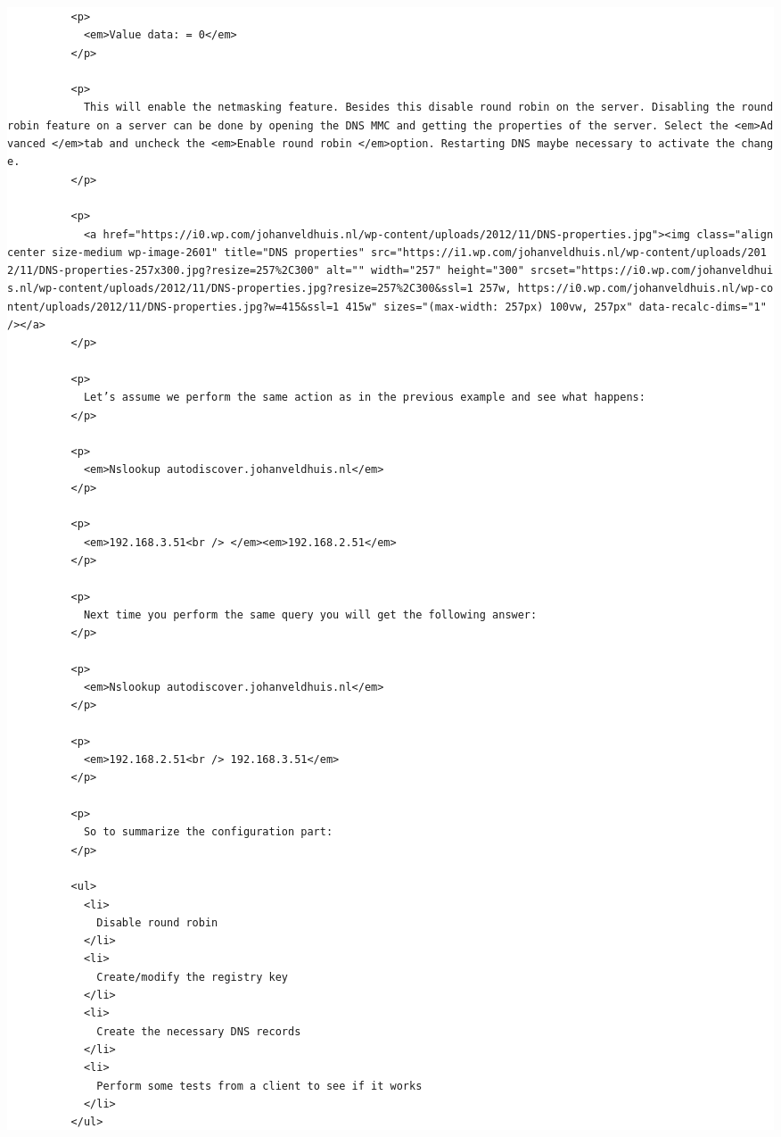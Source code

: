               <p>
                <em>Value data: = 0</em>
              </p>
              
              <p>
                This will enable the netmasking feature. Besides this disable round robin on the server. Disabling the round robin feature on a server can be done by opening the DNS MMC and getting the properties of the server. Select the <em>Advanced </em>tab and uncheck the <em>Enable round robin </em>option. Restarting DNS maybe necessary to activate the change.
              </p>
              
              <p>
                <a href="https://i0.wp.com/johanveldhuis.nl/wp-content/uploads/2012/11/DNS-properties.jpg"><img class="aligncenter size-medium wp-image-2601" title="DNS properties" src="https://i1.wp.com/johanveldhuis.nl/wp-content/uploads/2012/11/DNS-properties-257x300.jpg?resize=257%2C300" alt="" width="257" height="300" srcset="https://i0.wp.com/johanveldhuis.nl/wp-content/uploads/2012/11/DNS-properties.jpg?resize=257%2C300&ssl=1 257w, https://i0.wp.com/johanveldhuis.nl/wp-content/uploads/2012/11/DNS-properties.jpg?w=415&ssl=1 415w" sizes="(max-width: 257px) 100vw, 257px" data-recalc-dims="1" /></a>
              </p>
              
              <p>
                Let’s assume we perform the same action as in the previous example and see what happens:
              </p>
              
              <p>
                <em>Nslookup autodiscover.johanveldhuis.nl</em>
              </p>
              
              <p>
                <em>192.168.3.51<br /> </em><em>192.168.2.51</em>
              </p>
              
              <p>
                Next time you perform the same query you will get the following answer:
              </p>
              
              <p>
                <em>Nslookup autodiscover.johanveldhuis.nl</em>
              </p>
              
              <p>
                <em>192.168.2.51<br /> 192.168.3.51</em>
              </p>
              
              <p>
                So to summarize the configuration part:
              </p>
              
              <ul>
                <li>
                  Disable round robin
                </li>
                <li>
                  Create/modify the registry key
                </li>
                <li>
                  Create the necessary DNS records
                </li>
                <li>
                  Perform some tests from a client to see if it works
                </li>
              </ul>
              